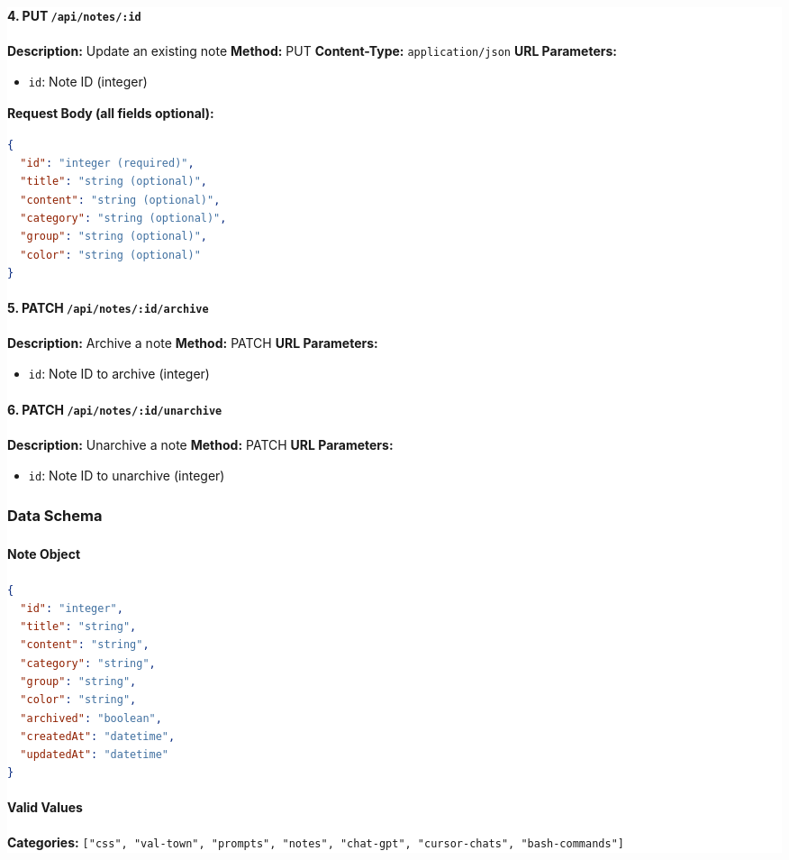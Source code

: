 #### 4. PUT `/api/notes/:id`
**Description:** Update an existing note
**Method:** PUT
**Content-Type:** `application/json`
**URL Parameters:**
- `id`: Note ID (integer)

**Request Body (all fields optional):**
```json
{
  "id": "integer (required)",
  "title": "string (optional)",
  "content": "string (optional)",
  "category": "string (optional)", 
  "group": "string (optional)",
  "color": "string (optional)"
}
```

#### 5. PATCH `/api/notes/:id/archive`
**Description:** Archive a note
**Method:** PATCH
**URL Parameters:**
- `id`: Note ID to archive (integer)

#### 6. PATCH `/api/notes/:id/unarchive`
**Description:** Unarchive a note
**Method:** PATCH
**URL Parameters:**
- `id`: Note ID to unarchive (integer)

### Data Schema

#### Note Object
```json
{
  "id": "integer",
  "title": "string",
  "content": "string", 
  "category": "string",
  "group": "string",
  "color": "string",
  "archived": "boolean",
  "createdAt": "datetime",
  "updatedAt": "datetime"
}
```

#### Valid Values
**Categories:** `["css", "val-town", "prompts", "notes", "chat-gpt", "cursor-chats", "bash-commands"]`
